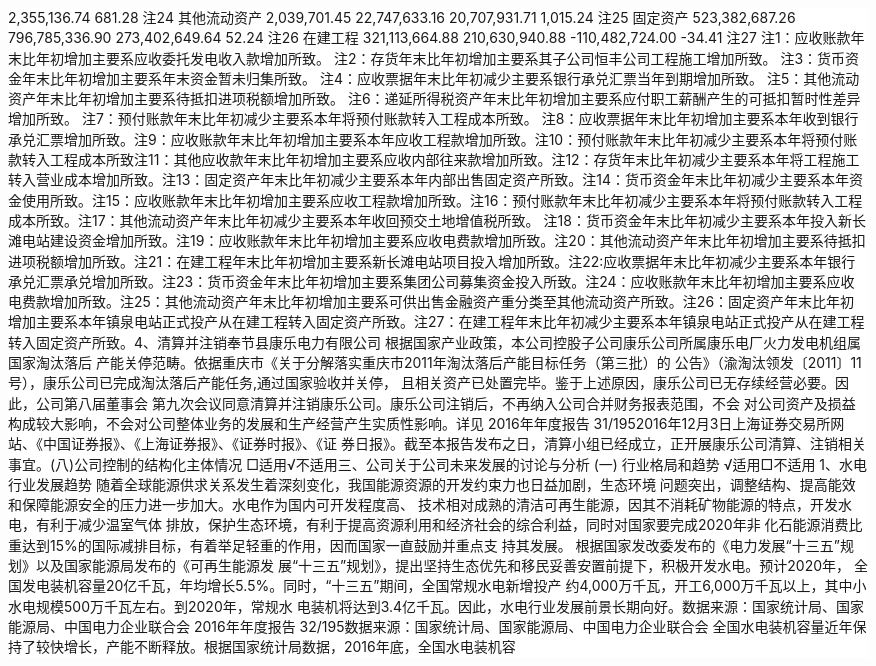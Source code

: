 2,355,136.74
681.28
注24
其他流动资产
2,039,701.45
22,747,633.16
20,707,931.71
1,015.24
注25
固定资产
523,382,687.26
796,785,336.90
273,402,649.64
52.24
注26
在建工程
321,113,664.88
210,630,940.88
-110,482,724.00
-34.41
注27
注1：应收账款年末比年初增加主要系应收委托发电收入款增加所致。
注2：存货年末比年初增加主要系其子公司恒丰公司工程施工增加所致。
注3：货币资金年末比年初增加主要系年末资金暂未归集所致。
注4：应收票据年末比年初减少主要系银行承兑汇票当年到期增加所致。
注5：其他流动资产年末比年初增加主要系待抵扣进项税额增加所致。
注6：递延所得税资产年末比年初增加主要系应付职工薪酬产生的可抵扣暂时性差异增加所致。
注7：预付账款年末比年初减少主要系本年将预付账款转入工程成本所致。
注8：应收票据年末比年初增加主要系本年收到银行承兑汇票增加所致。注9：应收账款年末比年初增加主要系本年应收工程款增加所致。注10：预付账款年末比年初减少主要系本年将预付账款转入工程成本所致注11：其他应收款年末比年初增加主要系应收内部往来款增加所致。注12：存货年末比年初减少主要系本年将工程施工转入营业成本增加所致。注13：固定资产年末比年初减少主要系本年内部出售固定资产所致。注14：货币资金年末比年初减少主要系本年资金使用所致。注15：应收账款年末比年初增加主要系应收工程款增加所致。注16：预付账款年末比年初减少主要系本年将预付账款转入工程成本所致。注17：其他流动资产年末比年初减少主要系本年收回预交土地增值税所致。
注18：货币资金年末比年初减少主要系本年投入新长滩电站建设资金增加所致。注19：应收账款年末比年初增加主要系应收电费款增加所致。注20：其他流动资产年末比年初增加主要系待抵扣进项税额增加所致。注21：在建工程年末比年初增加主要系新长滩电站项目投入增加所致。注22:应收票据年末比年初减少主要系本年银行承兑汇票承兑增加所致。注23：货币资金年末比年初增加主要系集团公司募集资金投入所致。注24：应收账款年末比年初增加主要系应收电费款增加所致。注25：其他流动资产年末比年初增加主要系可供出售金融资产重分类至其他流动资产所致。注26：固定资产年末比年初增加主要系本年镇泉电站正式投产从在建工程转入固定资产所致。注27：在建工程年末比年初减少主要系本年镇泉电站正式投产从在建工程转入固定资产所致。4、清算并注销奉节县康乐电力有限公司
根据国家产业政策，本公司控股子公司康乐公司所属康乐电厂火力发电机组属国家淘汰落后
产能关停范畴。依据重庆市《关于分解落实重庆市2011年淘汰落后产能目标任务（第三批）的
公告》（渝淘汰领发〔2011〕11号），康乐公司已完成淘汰落后产能任务,通过国家验收并关停，
且相关资产已处置完毕。鉴于上述原因，康乐公司已无存续经营必要。因此，公司第八届董事会
第九次会议同意清算并注销康乐公司。康乐公司注销后，不再纳入公司合并财务报表范围，不会
对公司资产及损益构成较大影响，不会对公司整体业务的发展和生产经营产生实质性影响。详见
2016年年度报告
31/1952016年12月3日上海证券交易所网站、《中国证券报》、《上海证券报》、《证券时报》、《证
券日报》。截至本报告发布之日，清算小组已经成立，正开展康乐公司清算、注销相关事宜。(八)公司控制的结构化主体情况
□适用√不适用三、公司关于公司未来发展的讨论与分析
(一)
行业格局和趋势
√适用□不适用
1、水电行业发展趋势
随着全球能源供求关系发生着深刻变化，我国能源资源的开发约束力也日益加剧，生态环境
问题突出，调整结构、提高能效和保障能源安全的压力进一步加大。水电作为国内可开发程度高、
技术相对成熟的清洁可再生能源，因其不消耗矿物能源的特点，开发水电，有利于减少温室气体
排放，保护生态环境，有利于提高资源利用和经济社会的综合利益，同时对国家要完成2020年非
化石能源消费比重达到15%的国际减排目标，有着举足轻重的作用，因而国家一直鼓励并重点支
持其发展。
根据国家发改委发布的《电力发展“十三五”规划》以及国家能源局发布的《可再生能源发
展“十三五”规划》，提出坚持生态优先和移民妥善安置前提下，积极开发水电。预计2020年，
全国发电装机容量20亿千瓦，年均增长5.5%。同时，“十三五”期间，全国常规水电新增投产
约4,000万千瓦，开工6,000万千瓦以上，其中小水电规模500万千瓦左右。到2020年，常规水
电装机将达到3.4亿千瓦。因此，水电行业发展前景长期向好。数据来源：国家统计局、国家能源局、中国电力企业联合会
2016年年度报告
32/195数据来源：国家统计局、国家能源局、中国电力企业联合会
全国水电装机容量近年保持了较快增长，产能不断释放。根据国家统计局数据，2016年底，全国水电装机容